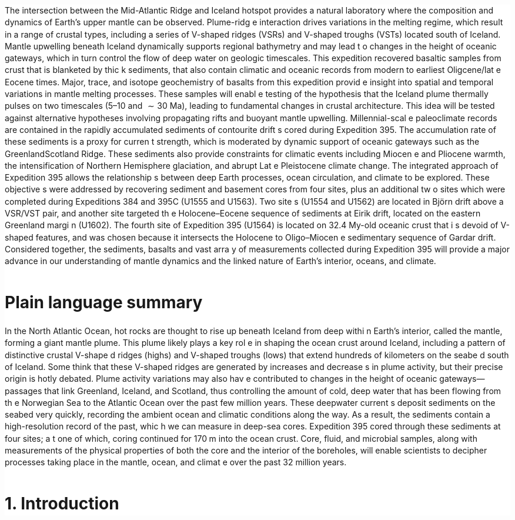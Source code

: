 The intersection between the Mid-Atlantic Ridge and Iceland hotspot provides a natural laboratory where the composition and dynamics of Earth’s upper mantle can be observed. Plume-ridg e interaction drives variations in the melting regime, which result in a range of crustal types, including a series of V-shaped ridges (VSRs) and V-shaped troughs (VSTs) located south of Iceland. Mantle upwelling beneath Iceland dynamically supports regional bathymetry and may lead t o changes in the height of oceanic gateways, which in turn control the flow of deep water on geologic timescales. This expedition recovered basaltic samples from crust that is blanketed by thic k sediments, that also contain climatic and oceanic records from modern to earliest Oligcene/lat e Eocene times. Major, trace, and isotope geochemistry of basalts from this expedition provid e insight into spatial and temporal variations in mantle melting processes. These samples will enabl e testing of the hypothesis that the Iceland plume thermally pulses on two timescales (5–10 and ${\sim}30$ Ma), leading to fundamental changes in crustal architecture. This idea will be tested against alternative hypotheses involving propagating rifts and buoyant mantle upwelling. Millennial-scal e paleoclimate records are contained in the rapidly accumulated sediments of contourite drift s cored during Expedition 395. The accumulation rate of these sediments is a proxy for curren t strength, which is moderated by dynamic support of oceanic gateways such as the GreenlandScotland Ridge. These sediments also provide constraints for climatic events including Miocen e and Pliocene warmth, the intensification of Northern Hemisphere glaciation, and abrupt Lat e Pleistocene climate change. The integrated approach of Expedition 395 allows the relationship s between deep Earth processes, ocean circulation, and climate to be explored. These objective s were addressed by recovering sediment and basement cores from four sites, plus an additional tw o sites which were completed during Expeditions 384 and 395C (U1555 and U1563). Two site s (U1554 and U1562) are located in Björn drift above a VSR/VST pair, and another site targeted th e Holocene–Eocene sequence of sediments at Eirik drift, located on the eastern Greenland margi n (U1602). The fourth site of Expedition 395 (U1564) is located on 32.4 My-old oceanic crust that i s devoid of V-shaped features, and was chosen because it intersects the Holocene to Oligo–Miocen e sedimentary sequence of Gardar drift. Considered together, the sediments, basalts and vast arra y of measurements collected during Expedition 395 will provide a major advance in our understanding of mantle dynamics and the linked nature of Earth’s interior, oceans, and climate.  

# Plain language summary  

In the North Atlantic Ocean, hot rocks are thought to rise up beneath Iceland from deep withi n Earth’s interior, called the mantle, forming a giant mantle plume. This plume likely plays a key rol e in shaping the ocean crust around Iceland, including a pattern of distinctive crustal V-shape d ridges (highs) and V-shaped troughs (lows) that extend hundreds of kilometers on the seabe d south of Iceland. Some think that these V-shaped ridges are generated by increases and decrease s in plume activity, but their precise origin is hotly debated. Plume activity variations may also hav e contributed to changes in the height of oceanic gateways—passages that link Greenland, Iceland, and Scotland, thus controlling the amount of cold, deep water that has been flowing from th e Norwegian Sea to the Atlantic Ocean over the past few million years. These deepwater current s deposit sediments on the seabed very quickly, recording the ambient ocean and climatic conditions along the way. As a result, the sediments contain a high-resolution record of the past, whic h we can measure in deep-sea cores. Expedition 395 cored through these sediments at four sites; a t one of which, coring continued for $170\;\mathrm{m}$ into the ocean crust. Core, fluid, and microbial samples, along with measurements of the physical properties of both the core and the interior of the boreholes, will enable scientists to decipher processes taking place in the mantle, ocean, and climat e over the past 32 million years.  

# 1. Introduction  
